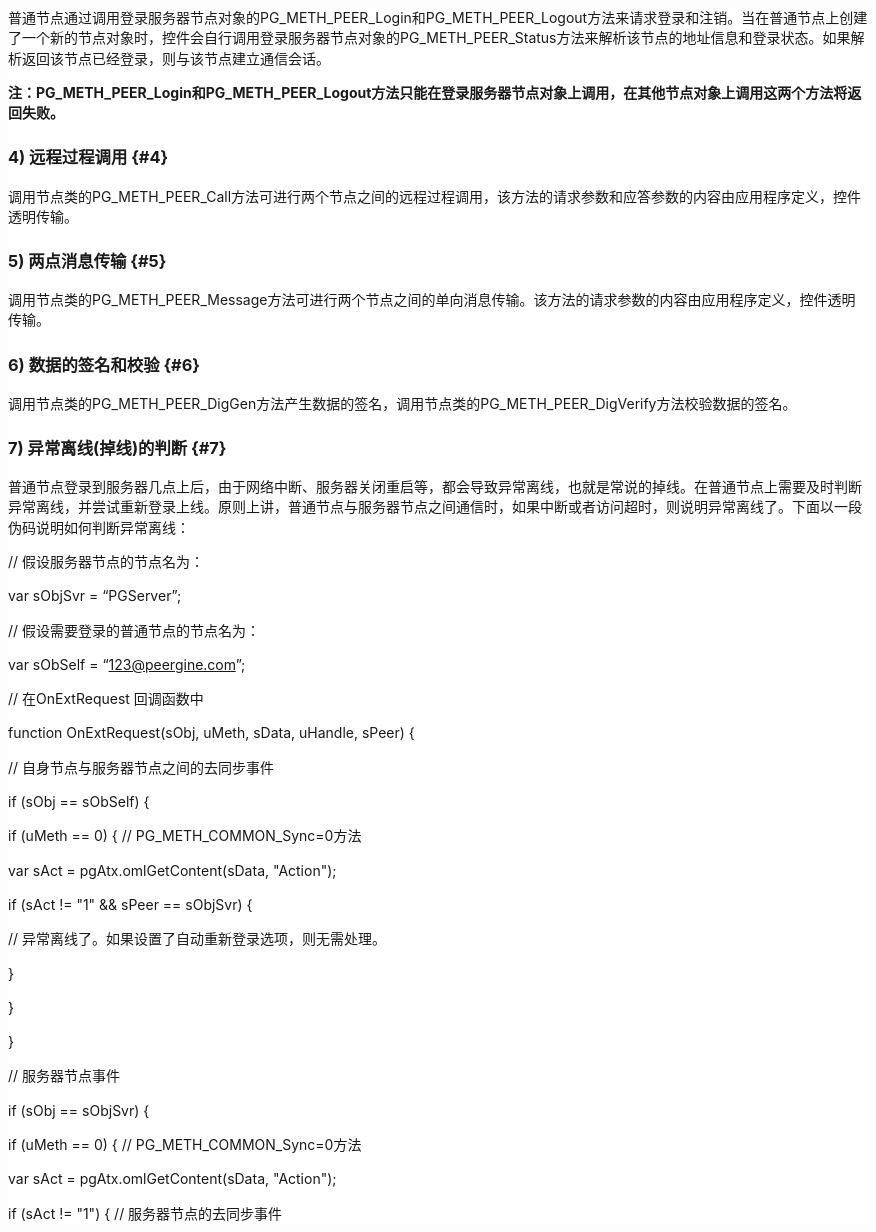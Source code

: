 普通节点通过调用登录服务器节点对象的PG_METH_PEER_Login和PG_METH_PEER_Logout方法来请求登录和注销。当在普通节点上创建了一个新的节点对象时，控件会自行调用登录服务器节点对象的PG_METH_PEER_Status方法来解析该节点的地址信息和登录状态。如果解析返回该节点已经登录，则与该节点建立通信会话。

**注：PG_METH_PEER_Login和PG_METH_PEER_Logout方法只能在登录服务器节点对象上调用，在其他节点对象上调用这两个方法将返回失败。**

### 4) 远程过程调用 {#4}

调用节点类的PG_METH_PEER_Call方法可进行两个节点之间的远程过程调用，该方法的请求参数和应答参数的内容由应用程序定义，控件透明传输。

### 5) 两点消息传输 {#5}

调用节点类的PG_METH_PEER_Message方法可进行两个节点之间的单向消息传输。该方法的请求参数的内容由应用程序定义，控件透明传输。

### 6) 数据的签名和校验 {#6}

调用节点类的PG_METH_PEER_DigGen方法产生数据的签名，调用节点类的PG_METH_PEER_DigVerify方法校验数据的签名。

### 7) 异常离线(掉线)的判断 {#7}

普通节点登录到服务器几点上后，由于网络中断、服务器关闭重启等，都会导致异常离线，也就是常说的掉线。在普通节点上需要及时判断异常离线，并尝试重新登录上线。原则上讲，普通节点与服务器节点之间通信时，如果中断或者访问超时，则说明异常离线了。下面以一段伪码说明如何判断异常离线：

// 假设服务器节点的节点名为：

var sObjSvr = “PGServer”;

// 假设需要登录的普通节点的节点名为：

var sObSelf = “123@peergine.com”;

// 在OnExtRequest 回调函数中

function OnExtRequest(sObj, uMeth, sData, uHandle, sPeer) {

// 自身节点与服务器节点之间的去同步事件

if (sObj == sObSelf) {

if (uMeth == 0) { // PG_METH_COMMON_Sync=0方法

var sAct = pgAtx.omlGetContent(sData, &quot;Action&quot;);

if (sAct != &quot;1&quot; &amp;&amp; sPeer == sObjSvr) {

// 异常离线了。如果设置了自动重新登录选项，则无需处理。

}

}

}

// 服务器节点事件

if (sObj == sObjSvr) {

if (uMeth == 0) { // PG_METH_COMMON_Sync=0方法

var sAct = pgAtx.omlGetContent(sData, &quot;Action&quot;);

if (sAct != &quot;1&quot;) { // 服务器节点的去同步事件
